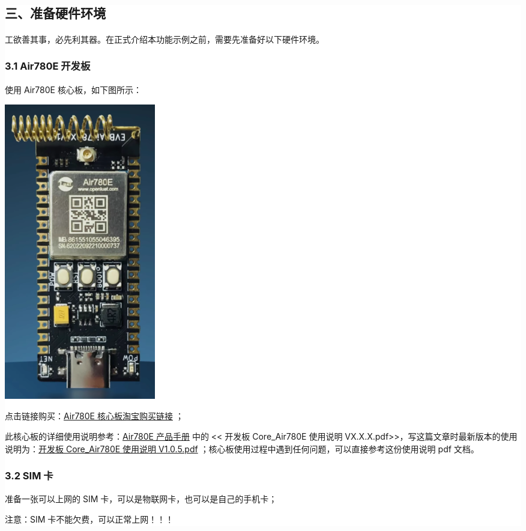 ## 三、准备硬件环境

工欲善其事，必先利其器。在正式介绍本功能示例之前，需要先准备好以下硬件环境。

### 3.1 Air780E 开发板

使用 Air780E 核心板，如下图所示：

![](static/T39gbETu1odJ3zxT9lVc0aCinEc.png)

点击链接购买：[Air780E 核心板淘宝购买链接](https://item.taobao.com/item.htm?id=693774140934&pisk=f1eiwOqL25l1_HYiV6D1ize3wN5d5FMjRrpxkx3VT2uIHCCskWm4kysffAEqor4KRRIskGT0ooqi_coq7DWE000qbVr2mmzKQjNtkV3mnoalvaBRelZshA7RyTFdpD4xQco2_VS2Tcnvc89h5lZshq-pu_FUfEDVVdOmgrkET0ir3mkq_MDEmmM2QjJaY2uI0UGAoNueWRjiw4YTC-_opNr-zluaXleFpfR_X2fhTJVn94W--KJ4KcqQreCDEs3zNVh-DyWpIxqEmyc8savgoor7gX2D7GUzmW4jBJS2_4PTWjestFRZqA0iaRlwjdkIgW2nBR7XNkEn7bDL96_tMA4gN4GNOwa0xVU4IX8G4iReapZyhDSYLIOj_DinyhbSB2IHjbEhxMA51foIXaIhxItMPKJlyMjHNEGZAcQR.&spm=a1z10.5-c-s.w4002-24045920841.33.639f1fd1YrS4b6&skuId=5098266470883) ；

此核心板的详细使用说明参考：[Air780E 产品手册](https://docs.openluat.com/air780e/product/) 中的 << 开发板 Core_Air780E 使用说明 VX.X.X.pdf>>，写这篇文章时最新版本的使用说明为：[开发板 Core_Air780E 使用说明 V1.0.5.pdf](https://cdn.openluat-luatcommunity.openluat.com/attachment/20240419155721583_%E5%BC%80%E5%8F%91%E6%9D%BFCore_Air780E%E4%BD%BF%E7%94%A8%E8%AF%B4%E6%98%8EV1.0.5.pdf) ；核心板使用过程中遇到任何问题，可以直接参考这份使用说明 pdf 文档。

### 3.2 SIM 卡

准备一张可以上网的 SIM 卡，可以是物联网卡，也可以是自己的手机卡；

注意：SIM 卡不能欠费，可以正常上网！！！
